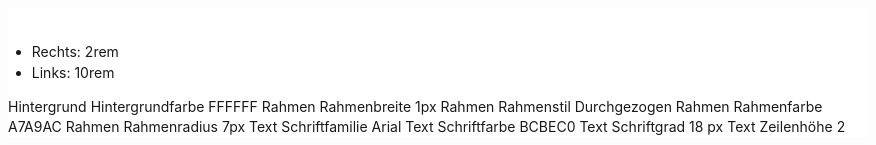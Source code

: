    <td><br /> 
    <ul> 
     <li>Rechts: 2rem</li> 
     <li>Links: 10rem </li> 
    </ul> </td> 
  </tr> 
  <tr> 
   <td>Hintergrund</td> 
   <td>Hintergrundfarbe</td> 
   <td>FFFFFF</td> 
  </tr> 
  <tr> 
   <td>Rahmen</td> 
   <td>Rahmenbreite</td> 
   <td>1px</td> 
  </tr> 
  <tr> 
   <td>Rahmen</td> 
   <td>Rahmenstil</td> 
   <td>Durchgezogen</td> 
  </tr> 
  <tr> 
   <td>Rahmen</td> 
   <td>Rahmenfarbe</td> 
   <td>A7A9AC</td> 
  </tr> 
  <tr> 
   <td>Rahmen</td> 
   <td>Rahmenradius</td> 
   <td>7px</td> 
  </tr> 
  <tr> 
   <td>Text</td> 
   <td>Schriftfamilie</td> 
   <td>Arial</td> 
  </tr> 
  <tr> 
   <td>Text</td> 
   <td>Schriftfarbe</td> 
   <td>BCBEC0</td> 
  </tr> 
  <tr> 
   <td>Text</td> 
   <td>Schriftgrad</td> 
   <td>18 px</td> 
  </tr> 
  <tr> 
   <td>Text</td> 
   <td>Zeilenhöhe</td> 
   <td>2</td> 
  </tr> 
 </tbody> 
</table>
